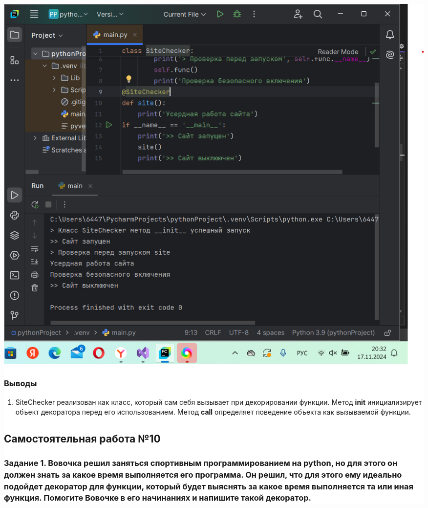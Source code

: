 ![Меню](https://github.com/kopcheniyferz/vAnnaofslobber/blob/тема-10/тема%2010/Снимок%20экрана%202024-11-17%20203255.png)


### Выводы

1.  SiteChecker реализован как класс, который сам себя вызывает при декорировании функции. Метод __init__ инициализирует объект декоратора перед его использованием. Метод __call__ определяет поведение объекта как вызываемой функции.





## Самостоятельная работа №10

### Задание 1. Вовочка решил заняться спортивным программированием на python, но для этого он должен знать за какое время выполняется его программа. Он решил, что для этого ему идеально подойдет декоратор для функции, который будет выяснять за какое время выполняется та или иная функция. Помогите Вовочке в его начинаниях и напишите такой декоратор.
